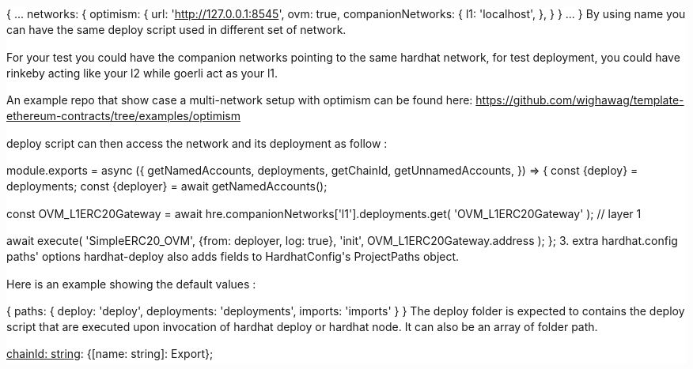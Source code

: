 {
  ...
  networks: {
    optimism: {
      url: 'http://127.0.0.1:8545',
      ovm: true,
      companionNetworks: {
        l1: 'localhost',
      },
    }
  }
  ...
}
By using name you can have the same deploy script used in different set of network.

For your test you could have the companion networks pointing to the same hardhat network, for test deployment, you could have rinkeby acting like your l2 while goerli act as your l1.

An example repo that show case a multi-network setup with optimism can be found here: https://github.com/wighawag/template-ethereum-contracts/tree/examples/optimism

deploy script can then access the network and its deployment as follow :

module.exports = async ({
  getNamedAccounts,
  deployments,
  getChainId,
  getUnnamedAccounts,
}) => {
  const {deploy} = deployments;
  const {deployer} = await getNamedAccounts();

  const OVM_L1ERC20Gateway = await hre.companionNetworks['l1'].deployments.get(
    'OVM_L1ERC20Gateway'
  ); // layer 1

  await execute(
    'SimpleERC20_OVM',
    {from: deployer, log: true},
    'init',
    OVM_L1ERC20Gateway.address
  );
};
3. extra hardhat.config paths' options
hardhat-deploy also adds fields to HardhatConfig's ProjectPaths object.

Here is an example showing the default values :

{
    paths: {
        deploy: 'deploy',
        deployments: 'deployments',
        imports: 'imports'
    }
}
The deploy folder is expected to contains the deploy script that are executed upon invocation of hardhat deploy or hardhat node. It can also be an array of folder path.


  [chainId: string]: Export[];
  [chainId: string]: {[name: string]: Export};